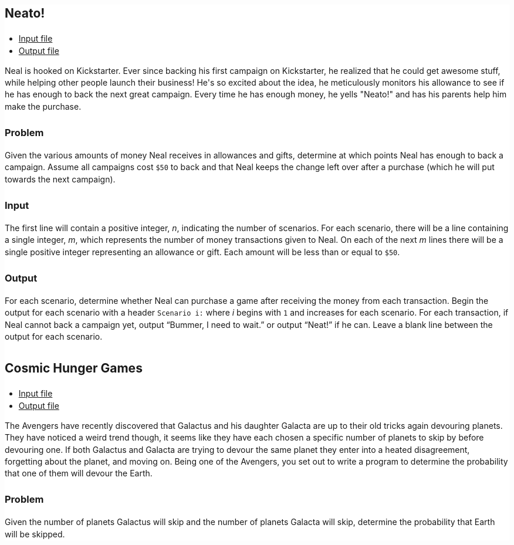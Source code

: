 ## Neato!

* [Input file](programming_challenges/neato.in)
* [Output file](programming_challenges/neato.out)

Neal is hooked on Kickstarter. Ever since backing his first campaign on Kickstarter,
he realized that he could get awesome stuff, while helping other people launch
their business! He's so excited about the idea, he meticulously monitors his
allowance to see if he has enough to back the next great campaign. Every time he
has enough money, he yells "Neato!" and has his parents help him make the
purchase.

### Problem

Given the various amounts of money Neal receives in allowances and gifts,
determine at which points Neal has enough to back a campaign. Assume all
campaigns cost `$50` to back and that Neal keeps the change left over after a purchase
(which he will put towards the next campaign).

### Input

The first line will contain a positive integer, _n_, indicating the number of
scenarios. For each scenario, there will be a line containing a single integer,
_m_, which represents the number of money transactions given to Neal. On each of the next
_m_ lines there will be a single positive integer representing an allowance or gift. Each
amount will be less than or equal to `$50`.

### Output

For each scenario, determine whether Neal can purchase a game after receiving the money
from each transaction. Begin the output for each scenario with a header `Scenario i:`
where _i_ begins with `1` and increases for each scenario. For each transaction, if
Neal cannot back a campaign yet, output “Bummer, I need to wait.” or output
“Neat!” if he can. Leave a blank line between the output for each scenario.

## Cosmic Hunger Games

* [Input file](programming_challenges/cosmic.in)
* [Output file](programming_challenges/cosmic.out)

The Avengers have recently discovered that Galactus and his daughter Galacta
are up to their old tricks again devouring planets. They have noticed a weird
trend though, it seems like they have each chosen a specific number of planets
to skip by before devouring one. If both Galactus and Galacta are trying to
devour the same planet they enter into a heated disagreement, forgetting about
the planet, and moving on. Being one of the Avengers, you set out to write a
program to determine the probability that one of them will devour the Earth.

### Problem

Given the number of planets Galactus will skip and the number of planets
Galacta will skip, determine the probability that Earth will be skipped.
